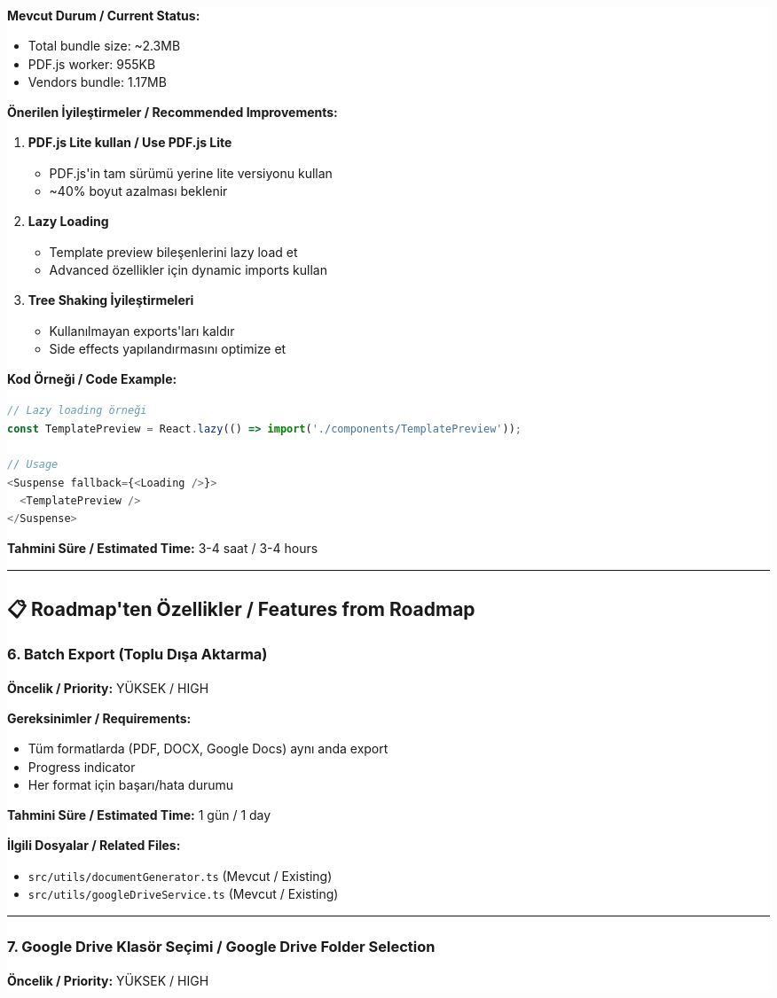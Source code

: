 **Mevcut Durum / Current Status:**
- Total bundle size: ~2.3MB
- PDF.js worker: 955KB
- Vendors bundle: 1.17MB

**Önerilen İyileştirmeler / Recommended Improvements:**
1. **PDF.js Lite kullan / Use PDF.js Lite**
   - PDF.js'in tam sürümü yerine lite versiyonu kullan
   - ~40% boyut azalması beklenir

2. **Lazy Loading**
   - Template preview bileşenlerini lazy load et
   - Advanced özellikler için dynamic imports kullan

3. **Tree Shaking İyileştirmeleri**
   - Kullanılmayan exports'ları kaldır
   - Side effects yapılandırmasını optimize et

**Kod Örneği / Code Example:**
```typescript
// Lazy loading örneği
const TemplatePreview = React.lazy(() => import('./components/TemplatePreview'));

// Usage
<Suspense fallback={<Loading />}>
  <TemplatePreview />
</Suspense>
```

**Tahmini Süre / Estimated Time:** 3-4 saat / 3-4 hours

---

## 📋 Roadmap'ten Özellikler / Features from Roadmap

### 6. Batch Export (Toplu Dışa Aktarma)
**Öncelik / Priority:** YÜKSEK / HIGH

**Gereksinimler / Requirements:**
- Tüm formatlarda (PDF, DOCX, Google Docs) aynı anda export
- Progress indicator
- Her format için başarı/hata durumu

**Tahmini Süre / Estimated Time:** 1 gün / 1 day

**İlgili Dosyalar / Related Files:**
- `src/utils/documentGenerator.ts` (Mevcut / Existing)
- `src/utils/googleDriveService.ts` (Mevcut / Existing)

---

### 7. Google Drive Klasör Seçimi / Google Drive Folder Selection
**Öncelik / Priority:** YÜKSEK / HIGH
